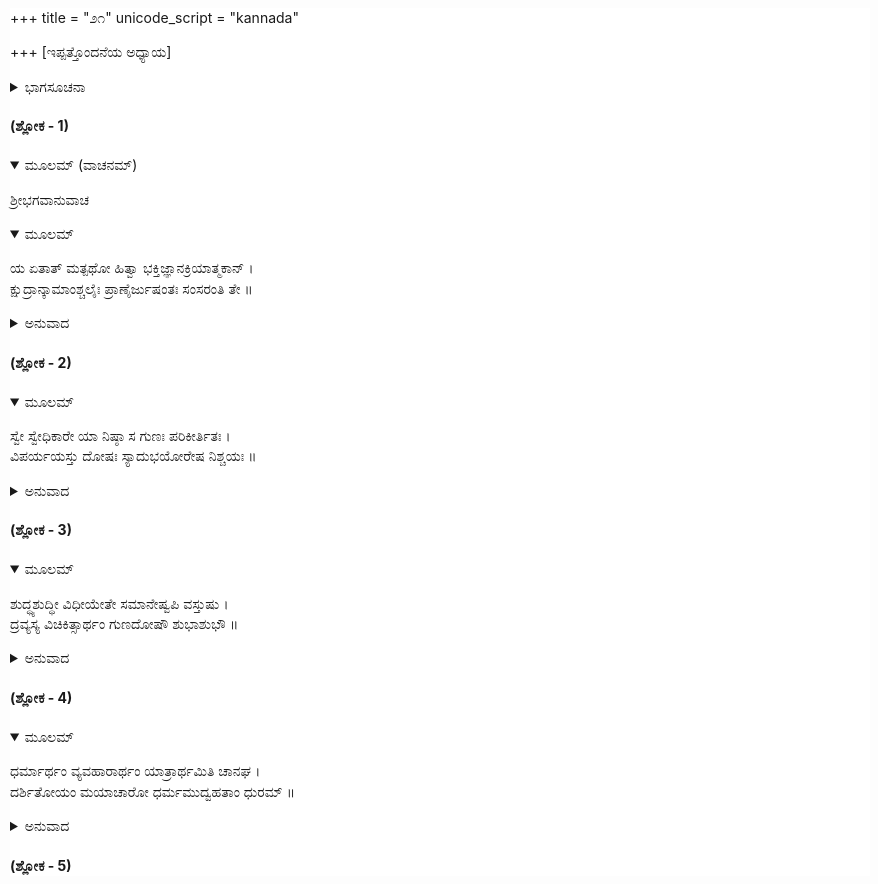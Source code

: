 +++
title = "೨೧"
unicode_script = "kannada"

+++
[ಇಪ್ಪತ್ತೊಂದನೆಯ ಅಧ್ಯಾಯ]



<details><summary>ಭಾಗಸೂಚನಾ</summary></details>

#### (ಶ್ಲೋಕ - 1)


<details open><summary>ಮೂಲಮ್ (ವಾಚನಮ್)</summary>

ಶ್ರೀಭಗವಾನುವಾಚ
</details>

<details open><summary>ಮೂಲಮ್</summary>

ಯ ಏತಾತ್ ಮತ್ಪಥೋ ಹಿತ್ವಾ ಭಕ್ತಿಜ್ಞಾನಕ್ರಿಯಾತ್ಮಕಾನ್ ।  
ಕ್ಷುದ್ರಾನ್ಕಾಮಾಂಶ್ಚಲೈಃ ಪ್ರಾಣೈರ್ಜುಷಂತಃ ಸಂಸರಂತಿ ತೇ ॥
</details>

<details><summary>ಅನುವಾದ</summary></details>

#### (ಶ್ಲೋಕ - 2)


<details open><summary>ಮೂಲಮ್</summary>

ಸ್ವೇ ಸ್ವೇಧಿಕಾರೇ ಯಾ ನಿಷ್ಠಾ ಸ ಗುಣಃ ಪರಿಕೀರ್ತಿತಃ ।  
ವಿಪರ್ಯಯಸ್ತು ದೋಷಃ ಸ್ಯಾದುಭಯೋರೇಷ ನಿಶ್ಚಯಃ ॥
</details>

<details><summary>ಅನುವಾದ</summary></details>

#### (ಶ್ಲೋಕ - 3)


<details open><summary>ಮೂಲಮ್</summary>

ಶುದ್ಧ್ಯಶುದ್ಧೀ ವಿಧೀಯೇತೇ ಸಮಾನೇಷ್ವಪಿ ವಸ್ತುಷು ।  
ದ್ರವ್ಯಸ್ಯ ವಿಚಿಕಿತ್ಸಾರ್ಥಂ ಗುಣದೋಷೌ ಶುಭಾಶುಭೌ ॥
</details>

<details><summary>ಅನುವಾದ</summary></details>

#### (ಶ್ಲೋಕ - 4)


<details open><summary>ಮೂಲಮ್</summary>

ಧರ್ಮಾರ್ಥಂ ವ್ಯವಹಾರಾರ್ಥಂ ಯಾತ್ರಾರ್ಥಮಿತಿ ಚಾನಘ ।  
ದರ್ಶಿತೋಯಂ ಮಯಾಚಾರೋ ಧರ್ಮಮುದ್ವಹತಾಂ ಧುರಮ್ ॥
</details>

<details><summary>ಅನುವಾದ</summary></details>

#### (ಶ್ಲೋಕ - 5)
